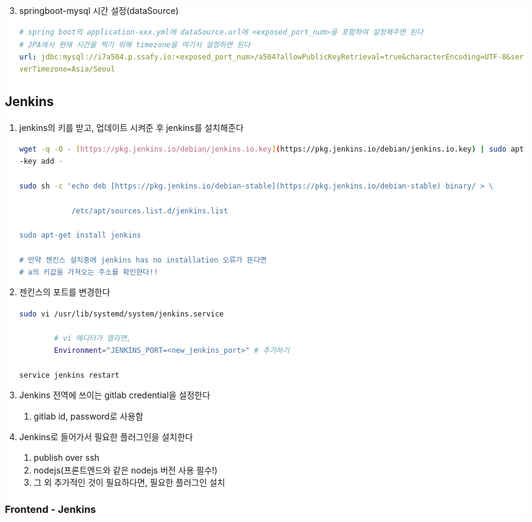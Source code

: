 3. springboot-mysql 시간 설정(dataSource)
    
    ```yaml
    # spring boot의 application-xxx.yml에 dataSource.url에 <exposed_port_num>을 포함하여 설정해주면 된다
    # JPA에서 현재 시간을 찍기 위해 timezone을 여기서 설정하면 된다
    url: jdbc:mysql://i7a504.p.ssafy.io:<exposed_port_num>/a504?allowPublicKeyRetrieval=true&characterEncoding=UTF-8&serverTimezone=Asia/Seoul
    ```
    

## Jenkins

1. jenkins의 키를 받고, 업데이트 시켜준 후 jenkins를 설치해준다
    
    ```bash
    wget -q -O - [https://pkg.jenkins.io/debian/jenkins.io.key](https://pkg.jenkins.io/debian/jenkins.io.key) | sudo apt-key add -
    
    sudo sh -c 'echo deb [https://pkg.jenkins.io/debian-stable](https://pkg.jenkins.io/debian-stable) binary/ > \
    	
    			/etc/apt/sources.list.d/jenkins.list
    
    sudo apt-get install jenkins
    
    # 만약 젠킨스 설치중에 jenkins has no installation 오류가 뜬다면
    # a의 키값을 가져오는 주소를 확인한다!!
    ```
    
2. 젠킨스의 포트를 변경한다
    
    ```bash
    sudo vi /usr/lib/systemd/system/jenkins.service
    		
    		# vi 에디터가 열리면, 
    		Environment="JENKINS_PORT=<new_jenkins_port>" # 추가하기 
    
    service jenkins restart
    ```
    
3. Jenkins 전역에 쓰이는 gitlab credential을 설정한다
    1. gitlab id, password로 사용함
4. Jenkins로 들어가서 필요한 플러그인을 설치한다
    1. publish over ssh
    2. nodejs(프론트엔드와 같은 nodejs 버전 사용 필수!)
    3. 그 외 추가적인 것이 필요하다면, 필요한 플러그인 설치

### Frontend - Jenkins

